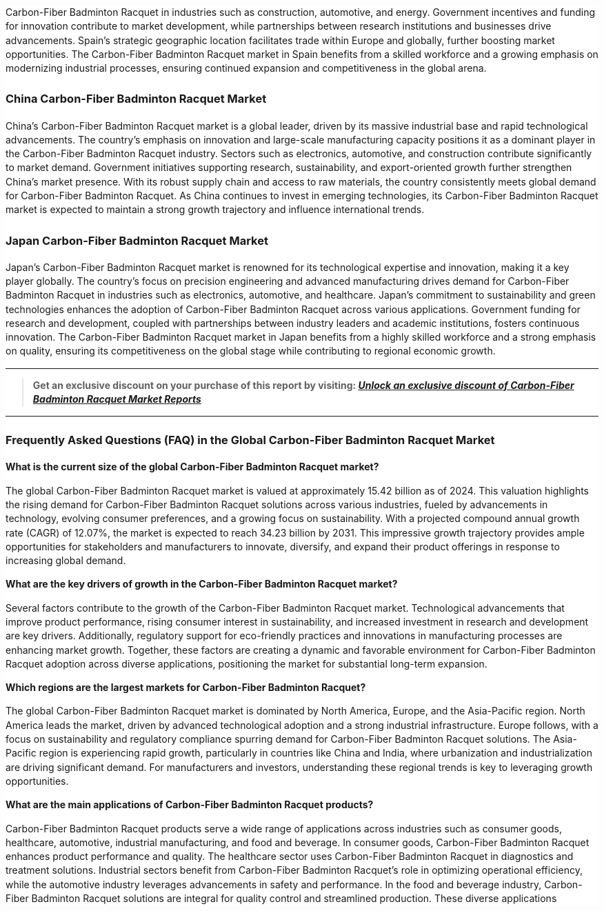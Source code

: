 Carbon-Fiber Badminton Racquet in industries such as construction, automotive, and energy. Government incentives and funding for innovation contribute to market development, while partnerships between research institutions and businesses drive advancements. Spain&rsquo;s strategic geographic location facilitates trade within Europe and globally, further boosting market opportunities. The Carbon-Fiber Badminton Racquet market in Spain benefits from a skilled workforce and a growing emphasis on modernizing industrial processes, ensuring continued expansion and competitiveness in the global arena.</p><h3>China Carbon-Fiber Badminton Racquet Market</h3><p>China&rsquo;s Carbon-Fiber Badminton Racquet market is a global leader, driven by its massive industrial base and rapid technological advancements. The country&rsquo;s emphasis on innovation and large-scale manufacturing capacity positions it as a dominant player in the Carbon-Fiber Badminton Racquet industry. Sectors such as electronics, automotive, and construction contribute significantly to market demand. Government initiatives supporting research, sustainability, and export-oriented growth further strengthen China&rsquo;s market presence. With its robust supply chain and access to raw materials, the country consistently meets global demand for Carbon-Fiber Badminton Racquet. As China continues to invest in emerging technologies, its Carbon-Fiber Badminton Racquet market is expected to maintain a strong growth trajectory and influence international trends.</p><h3>Japan Carbon-Fiber Badminton Racquet Market</h3><p>Japan&rsquo;s Carbon-Fiber Badminton Racquet market is renowned for its technological expertise and innovation, making it a key player globally. The country&rsquo;s focus on precision engineering and advanced manufacturing drives demand for Carbon-Fiber Badminton Racquet in industries such as electronics, automotive, and healthcare. Japan&rsquo;s commitment to sustainability and green technologies enhances the adoption of Carbon-Fiber Badminton Racquet across various applications. Government funding for research and development, coupled with partnerships between industry leaders and academic institutions, fosters continuous innovation. The Carbon-Fiber Badminton Racquet market in Japan benefits from a highly skilled workforce and a strong emphasis on quality, ensuring its competitiveness on the global stage while contributing to regional economic growth.</p><hr /><blockquote><p><strong>Get an exclusive discount on your purchase of this report by visiting: <em><a href="://marketresearchpulse.com/ask-for-discount/67641?utm_source=Github&amp;utm_medium=030">Unlock an exclusive discount of Carbon-Fiber Badminton Racquet Market Reports</a></em>&nbsp;</strong></p></blockquote><hr /><h3>Frequently Asked Questions (FAQ) in the Global Carbon-Fiber Badminton Racquet Market</h3><p><strong>What is the current size of the global Carbon-Fiber Badminton Racquet market?</strong></p><p>The global Carbon-Fiber Badminton Racquet market is valued at approximately 15.42 billion as of 2024. This valuation highlights the rising demand for Carbon-Fiber Badminton Racquet solutions across various industries, fueled by advancements in technology, evolving consumer preferences, and a growing focus on sustainability. With a projected compound annual growth rate (CAGR) of 12.07%, the market is expected to reach 34.23 billion by 2031. This impressive growth trajectory provides ample opportunities for stakeholders and manufacturers to innovate, diversify, and expand their product offerings in response to increasing global demand.</p><p><strong>What are the key drivers of growth in the Carbon-Fiber Badminton Racquet market?</strong></p><p>Several factors contribute to the growth of the Carbon-Fiber Badminton Racquet market. Technological advancements that improve product performance, rising consumer interest in sustainability, and increased investment in research and development are key drivers. Additionally, regulatory support for eco-friendly practices and innovations in manufacturing processes are enhancing market growth. Together, these factors are creating a dynamic and favorable environment for Carbon-Fiber Badminton Racquet adoption across diverse applications, positioning the market for substantial long-term expansion.</p><p><strong>Which regions are the largest markets for Carbon-Fiber Badminton Racquet?</strong></p><p>The global Carbon-Fiber Badminton Racquet market is dominated by North America, Europe, and the Asia-Pacific region. North America leads the market, driven by advanced technological adoption and a strong industrial infrastructure. Europe follows, with a focus on sustainability and regulatory compliance spurring demand for Carbon-Fiber Badminton Racquet solutions. The Asia-Pacific region is experiencing rapid growth, particularly in countries like China and India, where urbanization and industrialization are driving significant demand. For manufacturers and investors, understanding these regional trends is key to leveraging growth opportunities.</p><p><strong>What are the main applications of Carbon-Fiber Badminton Racquet products?</strong></p><p>Carbon-Fiber Badminton Racquet products serve a wide range of applications across industries such as consumer goods, healthcare, automotive, industrial manufacturing, and food and beverage. In consumer goods, Carbon-Fiber Badminton Racquet enhances product performance and quality. The healthcare sector uses Carbon-Fiber Badminton Racquet in diagnostics and treatment solutions. Industrial sectors benefit from Carbon-Fiber Badminton Racquet&rsquo;s role in optimizing operational efficiency, while the automotive industry leverages advancements in safety and performance. In the food and beverage industry, Carbon-Fiber Badminton Racquet solutions are integral for quality control and streamlined production. These diverse applications